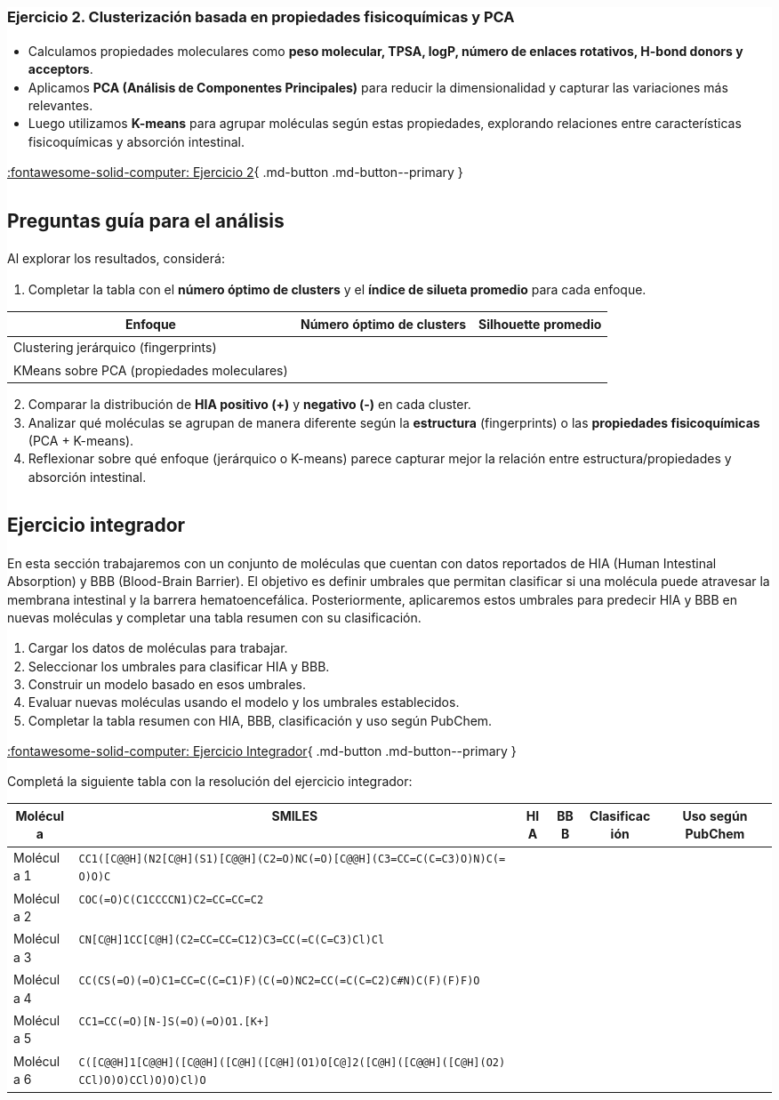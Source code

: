 ### Ejercicio 2. Clusterización basada en propiedades fisicoquímicas y PCA
- Calculamos propiedades moleculares como **peso molecular, TPSA, logP, número de enlaces rotativos, H-bond donors y acceptors**.  
- Aplicamos **PCA (Análisis de Componentes Principales)** para reducir la dimensionalidad y capturar las variaciones más relevantes.  
- Luego utilizamos **K-means** para agrupar moléculas según estas propiedades, explorando relaciones entre características fisicoquímicas y absorción intestinal.

[:fontawesome-solid-computer: Ejercicio 2](https://colab.research.google.com/drive/1DSujJ9MBUG-bGOtjnLlfE2fJluk-DJBl?usp=sharing){ .md-button .md-button--primary }

## Preguntas guía para el análisis

Al explorar los resultados, considerá:  
1. Completar la tabla con el **número óptimo de clusters** y el **índice de silueta promedio** para cada enfoque. 

| Enfoque                                    | Número óptimo de clusters | Silhouette promedio |
|--------------------------------------------|---------------------------|---------------------|
| Clustering jerárquico (fingerprints)       |                           |                     |
| KMeans sobre PCA (propiedades moleculares) |                           |                     |

2. Comparar la distribución de **HIA positivo (+)** y **negativo (-)** en cada cluster.  
3. Analizar qué moléculas se agrupan de manera diferente según la **estructura** (fingerprints) o las **propiedades fisicoquímicas** (PCA + K-means).  
4. Reflexionar sobre qué enfoque (jerárquico o K-means) parece capturar mejor la relación entre estructura/propiedades y absorción intestinal.


## Ejercicio integrador

En esta sección trabajaremos con un conjunto de moléculas que cuentan con datos reportados de HIA (Human Intestinal Absorption) y BBB (Blood-Brain Barrier). 
El objetivo es definir umbrales que permitan clasificar si una molécula puede atravesar la membrana intestinal y la barrera hematoencefálica. 
Posteriormente, aplicaremos estos umbrales para predecir HIA y BBB en nuevas moléculas y completar una tabla resumen con su clasificación.

1. Cargar los datos de moléculas para trabajar.
2. Seleccionar los umbrales para clasificar HIA y BBB.
3. Construir un modelo basado en esos umbrales.
4. Evaluar nuevas moléculas usando el modelo y los umbrales establecidos.
5. Completar la tabla resumen con HIA, BBB, clasificación y uso según PubChem.

[:fontawesome-solid-computer: Ejercicio Integrador](https://drive.google.com/file/d/1FokUQHov4ElVqivNnztyyBMjCmvOFMc2/view?usp=drive_link){ .md-button .md-button--primary }

Completá la siguiente tabla con la resolución del ejercicio integrador:

|  Molécula | SMILES | HIA | BBB | Clasificación | Uso según PubChem |
|-----------|--------|-----|-----|---------------|------------------|
|Molécula 1 | `CC1([C@@H](N2[C@H](S1)[C@@H](C2=O)NC(=O)[C@@H](C3=CC=C(C=C3)O)N)C(=O)O)C` |     |     |               |                  |
|Molécula 2 | `COC(=O)C(C1CCCCN1)C2=CC=CC=C2` |     |     |               |                  |
|Molécula 3 | `CN[C@H]1CC[C@H](C2=CC=CC=C12)C3=CC(=C(C=C3)Cl)Cl` |     |     |               |                  |
|Molécula 4 | `CC(CS(=O)(=O)C1=CC=C(C=C1)F)(C(=O)NC2=CC(=C(C=C2)C#N)C(F)(F)F)O` |     |     |               |                  |
|Molécula 5 | `CC1=CC(=O)[N-]S(=O)(=O)O1.[K+]` |     |     |               |                  |
|Molécula 6 | `C([C@@H]1[C@@H]([C@@H]([C@H]([C@H](O1)O[C@]2([C@H]([C@@H]([C@H](O2)CCl)O)O)CCl)O)O)Cl)O` |     |     |               |                  |
